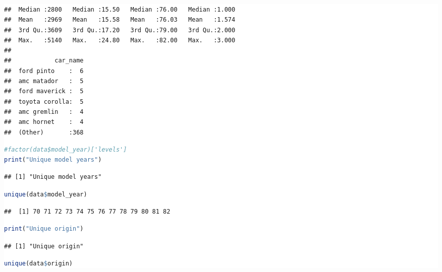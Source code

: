     ##  Median :2800   Median :15.50   Median :76.00   Median :1.000  
    ##  Mean   :2969   Mean   :15.58   Mean   :76.03   Mean   :1.574  
    ##  3rd Qu.:3609   3rd Qu.:17.20   3rd Qu.:79.00   3rd Qu.:2.000  
    ##  Max.   :5140   Max.   :24.80   Max.   :82.00   Max.   :3.000  
    ##                                                                
    ##            car_name  
    ##  ford pinto    :  6  
    ##  amc matador   :  5  
    ##  ford maverick :  5  
    ##  toyota corolla:  5  
    ##  amc gremlin   :  4  
    ##  amc hornet    :  4  
    ##  (Other)       :368

``` r
#factor(data$model_year)['levels']
print("Unique model years")
```

    ## [1] "Unique model years"

``` r
unique(data$model_year)
```

    ##  [1] 70 71 72 73 74 75 76 77 78 79 80 81 82

``` r
print("Unique origin")
```

    ## [1] "Unique origin"

``` r
unique(data$origin)
```
